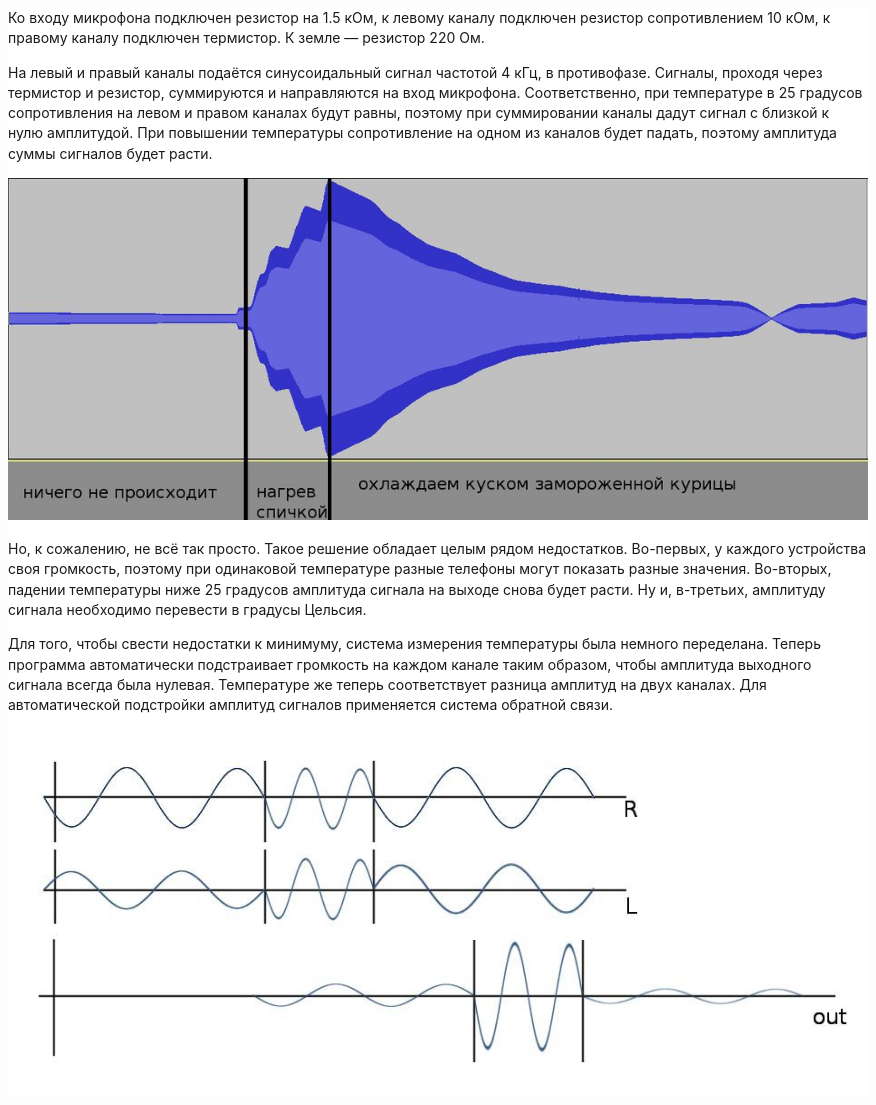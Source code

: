 Ко входу микрофона подключен резистор на 1.5 кОм, к левому каналу подключен резистор сопротивлением 10 кОм, к правому каналу подключен термистор. К земле — резистор 220 Ом.

На левый и правый каналы подаётся синусоидальный сигнал частотой 4 кГц, в противофазе. Сигналы, проходя через термистор и резистор, суммируются и направляются на вход микрофона. Соответственно, при температуре в 25 градусов сопротивления на левом и правом каналах будут равны, поэтому при суммировании каналы дадут сигнал с близкой к нулю амплитудой. При повышении температуры сопротивление на одном из каналов будет падать, поэтому амплитуда суммы сигналов будет расти.

![Image for post](/assets/audio-termometer/M7QngZkJyJO52i0U.jpg)

Но, к сожалению, не всё так просто. Такое решение обладает целым рядом недостатков. Во-первых, у каждого устройства своя громкость, поэтому при одинаковой температуре разные телефоны могут показать разные значения. Во-вторых, падении температуры ниже 25 градусов амплитуда сигнала на выходе снова будет расти. Ну и, в-третьих, амплитуду сигнала необходимо перевести в градусы Цельсия.

Для того, чтобы свести недостатки к минимуму, система измерения температуры была немного переделана. Теперь программа автоматически подстраивает громкость на каждом канале таким образом, чтобы амплитуда выходного сигнала всегда была нулевая. Температуре же теперь соответствует разница амплитуд на двух каналах. Для автоматической подстройки амплитуд сигналов применяется система обратной связи.

![Image for post](/assets/audio-termometer/qV5h5eUF-L1iym_A.jpg)
